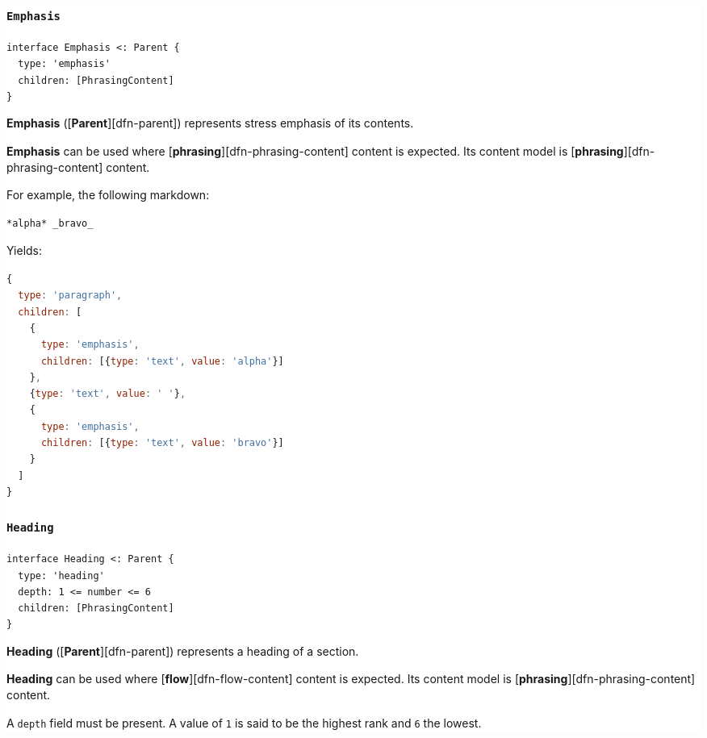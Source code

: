 ### `Emphasis`

```idl
interface Emphasis <: Parent {
  type: 'emphasis'
  children: [PhrasingContent]
}
```

**Emphasis** ([**Parent**][dfn-parent]) represents stress emphasis of its
contents.

**Emphasis** can be used where [**phrasing**][dfn-phrasing-content] content is
expected.
Its content model is [**phrasing**][dfn-phrasing-content] content.

For example, the following markdown:

```markdown
*alpha* _bravo_
```

Yields:

```js
{
  type: 'paragraph',
  children: [
    {
      type: 'emphasis',
      children: [{type: 'text', value: 'alpha'}]
    },
    {type: 'text', value: ' '},
    {
      type: 'emphasis',
      children: [{type: 'text', value: 'bravo'}]
    }
  ]
}
```

### `Heading`

```idl
interface Heading <: Parent {
  type: 'heading'
  depth: 1 <= number <= 6
  children: [PhrasingContent]
}
```

**Heading** ([**Parent**][dfn-parent]) represents a heading of a section.

**Heading** can be used where [**flow**][dfn-flow-content] content is expected.
Its content model is [**phrasing**][dfn-phrasing-content] content.

A `depth` field must be present.
A value of `1` is said to be the highest rank and `6` the lowest.


[Alpha]: https://example.com
[^alpha]: bravo and charlie.
[health]: https://github.com/syntax-tree/.github
[contributing]: https://github.com/syntax-tree/.github/blob/HEAD/contributing.md
[support]: https://github.com/syntax-tree/.github/blob/HEAD/support.md
[coc]: https://github.com/syntax-tree/.github/blob/HEAD/code-of-conduct.md
[awesome]: https://github.com/syntax-tree/awesome-syntax-tree
[ideas]: https://github.com/syntax-tree/ideas
[license]: https://creativecommons.org/licenses/by/4.0/
[author]: https://wooorm.com
[logo]: https://raw.githubusercontent.com/syntax-tree/mdast/e6b43aa/logo.svg?sanitize=true
[releases]: https://github.com/syntax-tree/mdast/releases
[latest]: https://github.com/syntax-tree/mdast/releases/tag/4.0.0
[dfn-node]: https://github.com/syntax-tree/unist#node
[dfn-unist-parent]: https://github.com/syntax-tree/unist#parent
[dfn-unist-literal]: https://github.com/syntax-tree/unist#literal
[dfn-parent]: #parent
[dfn-literal]: #literal
[dfn-code]: #code
[dfn-inline-code]: #inlinecode
[dfn-list]: #list
[dfn-table]: #table
[dfn-break]: #break
[dfn-link-reference]: #linkreference
[dfn-image-reference]: #imagereference
[dfn-footnote-reference]: #footnotereference
[dfn-definition]: #definition
[dfn-footnote-definition]: #footnotedefinition
[term-tree]: https://github.com/syntax-tree/unist#tree
[term-child]: https://github.com/syntax-tree/unist#child
[term-sibling]: https://github.com/syntax-tree/unist#sibling
[term-root]: https://github.com/syntax-tree/unist#root
[term-head]: https://github.com/syntax-tree/unist#head
[dfn-mxn-resource]: #resource
[dfn-mxn-association]: #association
[dfn-mxn-reference]: #reference
[dfn-mxn-alternative]: #alternative
[dfn-enum-align-type]: #aligntype
[dfn-enum-reference-type]: #referencetype
[dfn-mdast-content]: #content-model
[dfn-flow-content]: #flowcontent
[dfn-frontmatter-content]: #frontmattercontent
[dfn-content]: #content
[dfn-list-content]: #listcontent
[dfn-table-content]: #tablecontent
[dfn-row-content]: #rowcontent
[dfn-phrasing-content]: #phrasingcontent
[gfm-section]: #gfm
[gfm-footnote]: https://github.blog/changelog/2021-09-30-footnotes-now-supported-in-markdown-fields/
[list-of-utilities]: #list-of-utilities
[unist]: https://github.com/syntax-tree/unist
[syntax-tree]: https://github.com/syntax-tree/unist#syntax-tree
[yaml]: https://yaml.org
[html]: https://html.spec.whatwg.org/multipage/
[css-text]: https://drafts.csswg.org/css-text/
[css-left]: https://drafts.csswg.org/css-text/#valdef-text-align-left
[css-right]: https://drafts.csswg.org/css-text/#valdef-text-align-right
[css-center]: https://drafts.csswg.org/css-text/#valdef-text-align-center
[javascript]: https://www.ecma-international.org/ecma-262/9.0/index.html
[webidl]: https://heycam.github.io/webidl/
[markdown]: https://daringfireball.net/projects/markdown/
[commonmark]: https://commonmark.org
[gfm]: https://github.github.com/gfm/
[glossary]: https://github.com/syntax-tree/unist#glossary
[utilities]: https://github.com/syntax-tree/unist#list-of-utilities
[unified]: https://github.com/unifiedjs/unified
[remark]: https://github.com/remarkjs/remark
[xss]: https://en.wikipedia.org/wiki/Cross-site_scripting
[hast]: https://github.com/syntax-tree/hast
[sanitize]: https://github.com/syntax-tree/hast-util-sanitize